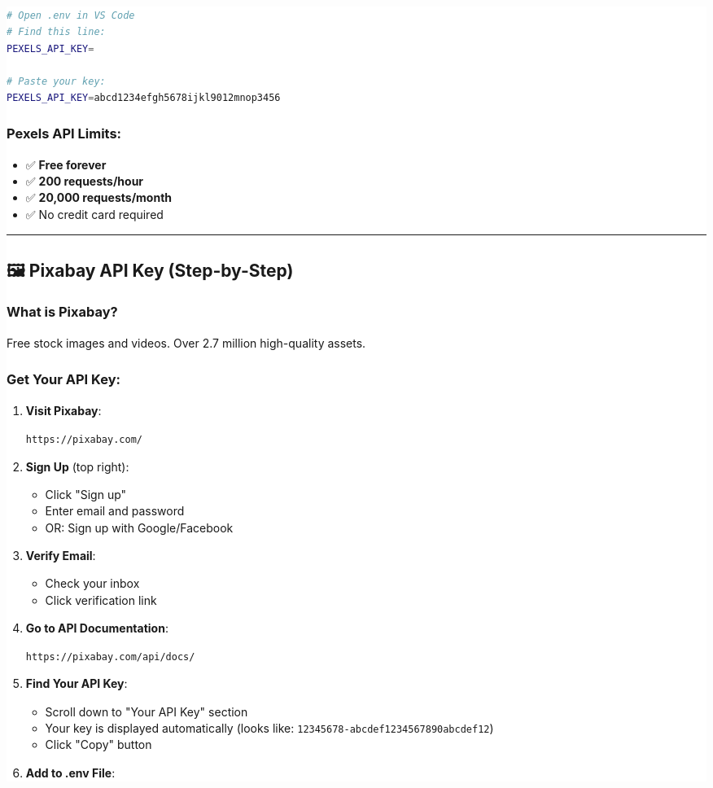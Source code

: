    ```bash
   # Open .env in VS Code
   # Find this line:
   PEXELS_API_KEY=

   # Paste your key:
   PEXELS_API_KEY=abcd1234efgh5678ijkl9012mnop3456
   ```

### Pexels API Limits:

- ✅ **Free forever**
- ✅ **200 requests/hour**
- ✅ **20,000 requests/month**
- ✅ No credit card required

---

## 🖼️ Pixabay API Key (Step-by-Step)

### What is Pixabay?

Free stock images and videos. Over 2.7 million high-quality assets.

### Get Your API Key:

1. **Visit Pixabay**:

   ```
   https://pixabay.com/
   ```

2. **Sign Up** (top right):

   - Click "Sign up"
   - Enter email and password
   - OR: Sign up with Google/Facebook

3. **Verify Email**:

   - Check your inbox
   - Click verification link

4. **Go to API Documentation**:

   ```
   https://pixabay.com/api/docs/
   ```

5. **Find Your API Key**:

   - Scroll down to "Your API Key" section
   - Your key is displayed automatically (looks like: `12345678-abcdef1234567890abcdef12`)
   - Click "Copy" button

6. **Add to .env File**:
